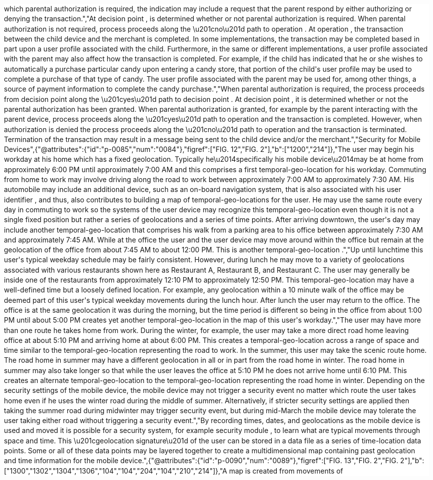 which parental authorization is required, the indication may include a request that the parent respond by either authorizing or denying the transaction.","At decision point , is determined whether or not parental authorization is required. When parental authorization is not required, process  proceeds along the \u201cno\u201d path to operation . At operation , the transaction between the child device and the merchant is completed. In some implementations, the transaction may be completed based in part upon a user profile associated with the child. Furthermore, in the same or different implementations, a user profile associated with the parent may also affect how the transaction is completed. For example, if the child has indicated that he or she wishes to automatically a purchase particular candy upon entering a candy store, that portion of the child's user profile may be used to complete a purchase of that type of candy. The user profile associated with the parent may be used for, among other things, a source of payment information to complete the candy purchase.","When parental authorization is required, the process  proceeds from decision point  along the \u201cyes\u201d path to decision point . At decision point , it is determined whether or not the parental authorization has been granted. When parental authorization is granted, for example by the parent interacting with the parent device, process  proceeds along the \u201cyes\u201d path to operation  and the transaction is completed. However, when authorization is denied the process  proceeds along the \u201cno\u201d path to operation  and the transaction is terminated. Termination of the transaction may result in a message being sent to the child device and\/or the merchant.","Security for Mobile Devices",{"@attributes":{"id":"p-0085","num":"0084"},"figref":["FIG. 12","FIG. 2"],"b":["1200","214"]},"The user may begin his workday at his home which has a fixed geolocation. Typically he\u2014specifically his mobile device\u2014may be at home from approximately 6:00 PM until approximately 7:00 AM and this comprises a first temporal-geo-location  for his workday. Commuting from home to work may involve driving along the road to work between approximately 7:00 AM to approximately 7:30 AM. His automobile may include an additional device, such as an on-board navigation system, that is also associated with his user identifier , and thus, also contributes to building a map of temporal-geo-locations for the user. He may use the same route every day in commuting to work so the systems of the user device may recognize this temporal-geo-location  even though it is not a single fixed position but rather a series of geolocations and a series of time points. After arriving downtown, the user's day may include another temporal-geo-location  that comprises his walk from a parking area to his office between approximately 7:30 AM and approximately 7:45 AM. While at the office the user and the user device may move around within the office but remain at the geolocation of the office from about 7:45 AM to about 12:00 PM. This is another temporal-geo-location .","Up until lunchtime this user's typical weekday schedule may be fairly consistent. However, during lunch he may move to a variety of geolocations associated with various restaurants shown here as Restaurant A, Restaurant B, and Restaurant C. The user may generally be inside one of the restaurants from approximately 12:10 PM to approximately 12:50 PM. This temporal-geo-location  may have a well-defined time but a loosely defined location. For example, any geolocation within a 10 minute walk of the office may be deemed part of this user's typical weekday movements during the lunch hour. After lunch the user may return to the office. The office is at the same geolocation it was during the morning, but the time period is different so being in the office from about 1:00 PM until about 5:00 PM creates yet another temporal-geo-location  in the map of this user's workday.","The user may have more than one route he takes home from work. During the winter, for example, the user may take a more direct road home leaving office at about 5:10 PM and arriving home at about 6:00 PM. This creates a temporal-geo-location  across a range of space and time similar to the temporal-geo-location  representing the road to work. In the summer, this user may take the scenic route home. The road home in summer may have a different geolocation in all or in part from the road home in winter. The road home in summer may also take longer so that while the user leaves the office at 5:10 PM he does not arrive home until 6:10 PM. This creates an alternate temporal-geo-location  to the temporal-geo-location  representing the road home in winter. Depending on the security settings of the mobile device, the mobile device may not trigger a security event no matter which route the user takes home even if he uses the winter road during the middle of summer. Alternatively, if stricter security settings are applied then taking the summer road during midwinter may trigger security event, but during mid-March the mobile device may tolerate the user taking either road without triggering a security event.","By recording times, dates, and geolocations as the mobile device is used and moved it is possible for a security system, for example security module , to learn what are typical movements through space and time. This \u201cgeolocation signature\u201d of the user can be stored in a data file as a series of time-location data points. Some or all of these data points may be layered together to create a multidimensional map containing past geolocation and time information for the mobile device.",{"@attributes":{"id":"p-0090","num":"0089"},"figref":["FIG. 13","FIG. 2","FIG. 2"],"b":["1300","1302","1304","1306","104","104","204","104","210","214"]},"A map is created from movements of